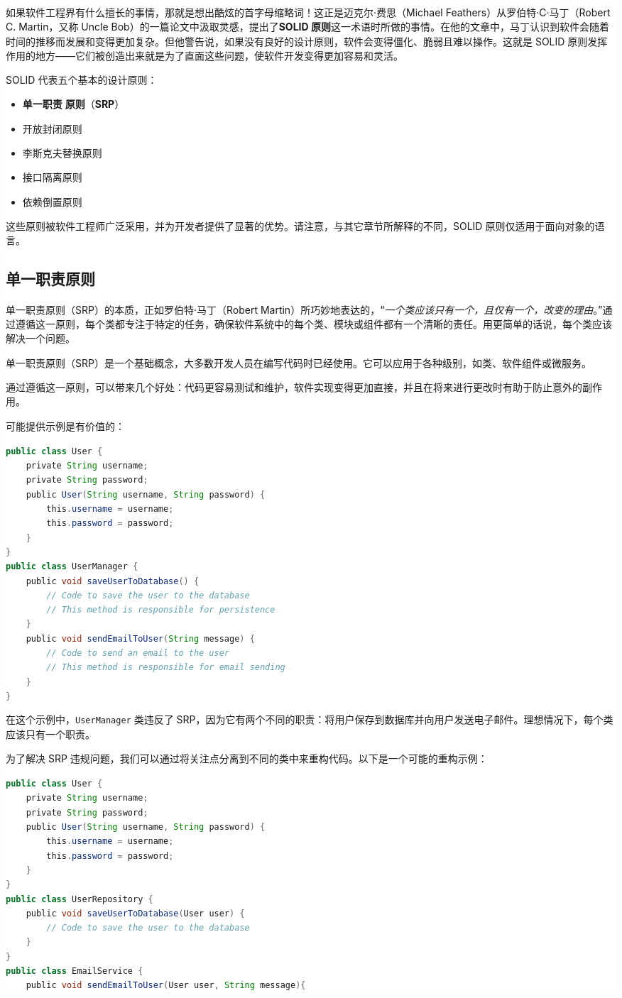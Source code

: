 如果软件工程界有什么擅长的事情，那就是想出酷炫的首字母缩略词！这正是迈克尔·费思（Michael Feathers）从罗伯特·C·马丁（Robert C. Martin，又称 Uncle Bob）的一篇论文中汲取灵感，提出了**SOLID 原则**这一术语时所做的事情。在他的文章中，马丁认识到软件会随着时间的推移而发展和变得更加复杂。但他警告说，如果没有良好的设计原则，软件会变得僵化、脆弱且难以操作。这就是 SOLID 原则发挥作用的地方——它们被创造出来就是为了直面这些问题，使软件开发变得更加容易和灵活。

SOLID 代表五个基本的设计原则：

+   **单一职责** **原则**（**SRP**）

+   开放封闭原则

+   李斯克夫替换原则

+   接口隔离原则

+   依赖倒置原则

这些原则被软件工程师广泛采用，并为开发者提供了显著的优势。请注意，与其它章节所解释的不同，SOLID 原则仅适用于面向对象的语言。

## 单一职责原则

单一职责原则（SRP）的本质，正如罗伯特·马丁（Robert Martin）所巧妙地表达的，“*一个类应该只有一个，且仅有一个，改变的理由*。”通过遵循这一原则，每个类都专注于特定的任务，确保软件系统中的每个类、模块或组件都有一个清晰的责任。用更简单的话说，每个类应该解决一个问题。

单一职责原则（SRP）是一个基础概念，大多数开发人员在编写代码时已经使用。它可以应用于各种级别，如类、软件组件或微服务。

通过遵循这一原则，可以带来几个好处：代码更容易测试和维护，软件实现变得更加直接，并且在将来进行更改时有助于防止意外的副作用。

可能提供示例是有价值的：

```java
public class User {
    private String username;
    private String password;
    public User(String username, String password) {
        this.username = username;
        this.password = password;
    }
}
public class UserManager {
    public void saveUserToDatabase() {
        // Code to save the user to the database
        // This method is responsible for persistence
    }
    public void sendEmailToUser(String message) {
        // Code to send an email to the user
        // This method is responsible for email sending
    }
}
```

在这个示例中，`UserManager` 类违反了 SRP，因为它有两个不同的职责：将用户保存到数据库并向用户发送电子邮件。理想情况下，每个类应该只有一个职责。

为了解决 SRP 违规问题，我们可以通过将关注点分离到不同的类中来重构代码。以下是一个可能的重构示例：

```java
public class User {
    private String username;
    private String password;
    public User(String username, String password) {
        this.username = username;
        this.password = password;
    }
}
public class UserRepository {
    public void saveUserToDatabase(User user) {
        // Code to save the user to the database
    }
}
public class EmailService {
    public void sendEmailToUser(User user, String message){
```